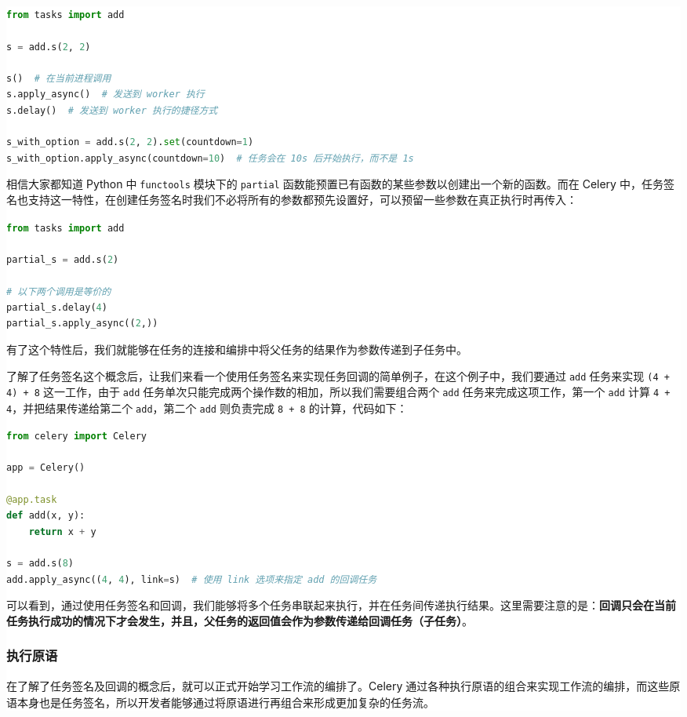 ```python
from tasks import add

s = add.s(2, 2)

s()  # 在当前进程调用
s.apply_async()  # 发送到 worker 执行
s.delay()  # 发送到 worker 执行的捷径方式

s_with_option = add.s(2, 2).set(countdown=1)
s_with_option.apply_async(countdown=10)  # 任务会在 10s 后开始执行，而不是 1s 
```

相信大家都知道 Python 中 `functools` 模块下的 `partial` 函数能预置已有函数的某些参数以创建出一个新的函数。而在 Celery 中，任务签名也支持这一特性，在创建任务签名时我们不必将所有的参数都预先设置好，可以预留一些参数在真正执行时再传入：

```python
from tasks import add

partial_s = add.s(2)

# 以下两个调用是等价的
partial_s.delay(4)
partial_s.apply_async((2,))
```

有了这个特性后，我们就能够在任务的连接和编排中将父任务的结果作为参数传递到子任务中。

了解了任务签名这个概念后，让我们来看一个使用任务签名来实现任务回调的简单例子，在这个例子中，我们要通过 `add` 任务来实现 `(4 + 4) + 8` 这一工作，由于 `add` 任务单次只能完成两个操作数的相加，所以我们需要组合两个 `add` 任务来完成这项工作，第一个 `add` 计算 `4 + 4`，并把结果传递给第二个 `add`，第二个 `add` 则负责完成 `8 + 8` 的计算，代码如下：

```python
from celery import Celery

app = Celery()

@app.task
def add(x, y):
    return x + y

s = add.s(8)
add.apply_async((4, 4), link=s)  # 使用 link 选项来指定 add 的回调任务
```

可以看到，通过使用任务签名和回调，我们能够将多个任务串联起来执行，并在任务间传递执行结果。这里需要注意的是：**回调只会在当前任务执行成功的情况下才会发生，并且，父任务的返回值会作为参数传递给回调任务（子任务）**。



### 执行原语



在了解了任务签名及回调的概念后，就可以正式开始学习工作流的编排了。Celery 通过各种执行原语的组合来实现工作流的编排，而这些原语本身也是任务签名，所以开发者能够通过将原语进行再组合来形成更加复杂的任务流。
